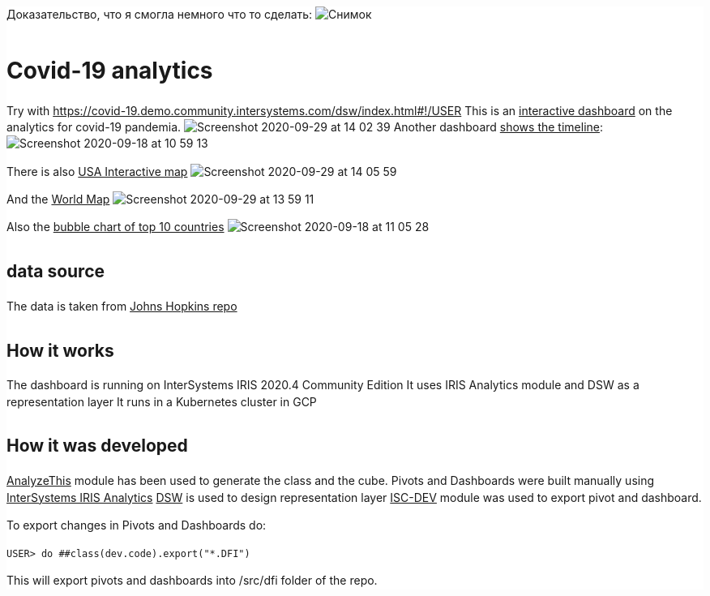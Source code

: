 Доказательство, что я смогла немного что то сделать:
![Снимок](https://github.com/Inv1noveritas/covid-19/assets/65250171/dbc8deb5-6956-443b-ac38-ec9112c0329a)

# Covid-19 analytics
Try with https://covid-19.demo.community.intersystems.com/dsw/index.html#!/USER
This is an [interactive dashboard](https://covid-19.demo.community.intersystems.com/dsw/index.html#!/USER/Covid19/Countries.dashboard    ) on the analytics for covid-19 pandemia.
<img width="1420" alt="Screenshot 2020-09-29 at 14 02 39" src="https://user-images.githubusercontent.com/2781759/94550638-bad99300-025c-11eb-8cd5-83a22266c991.png">
Another dashboard [shows the timeline](https://covid-19.demo.community.intersystems.com/dsw/index.html#!/USER/Covid19/Daily.dashboard):
<img width="1436" alt="Screenshot 2020-09-18 at 10 59 13" src="https://user-images.githubusercontent.com/2781759/93572101-0909af00-f99e-11ea-8cdb-19a47baffcab.png">

There is also [USA Interactive map](https://covid-19.demo.community.intersystems.com/dsw/index.html#!/USER/Covid19/USA.dashboard)
<img width="1419" alt="Screenshot 2020-09-29 at 14 05 59" src="https://user-images.githubusercontent.com/2781759/94550750-f07e7c00-025c-11eb-8531-cbd48928a525.png">

And the [World Map](https://covid-19.demo.community.intersystems.com/dsw/index.html#!/USER/Covid19/Worldmap.dashboard)
<img width="1426" alt="Screenshot 2020-09-29 at 13 59 11" src="https://user-images.githubusercontent.com/2781759/94550649-c200a100-025c-11eb-9817-cf07818bbb3f.png">

Also the [bubble chart of top 10 countries](https://covid-19.demo.community.intersystems.com/dsw/index.html#!/USER/Covid19/bubble%20chart.dashboard)
<img width="1198" alt="Screenshot 2020-09-18 at 11 05 28" src="https://user-images.githubusercontent.com/2781759/93572744-f2178c80-f99e-11ea-93e2-6eda2e31d212.png">


## data source
The data is taken from [Johns Hopkins repo](https://github.com/CSSEGISandData/COVID-19)

## How it works
The dashboard is running on InterSystems IRIS 2020.4 Community Edition
It uses IRIS Analytics module and DSW as a representation layer
It runs in a Kubernetes cluster in GCP

## How it was developed
[AnalyzeThis](https://openexchange.intersystems.com/package/AnalyzeThis) module has been used to generate the class and the cube.
Pivots and Dashboards were built manually using [InterSystems IRIS Analytics](https://docs.intersystems.com/irislatest/csp/docbook/Doc.View.cls?KEY=D2GS)
[DSW](https://openexchange.intersystems.com/package/DeepSeeWeb) is used to design representation layer
[ISC-DEV](https://openexchange.intersystems.com/package/ISC-DEV) module was used to export pivot and dashboard.

To export changes in Pivots and Dashboards do:
```
USER> do ##class(dev.code).export("*.DFI")
```
This will export pivots and dashboards into /src/dfi folder of the repo.
